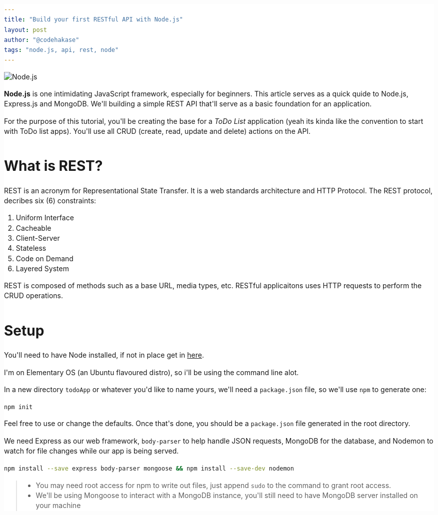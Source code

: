 ```yaml
---
title: "Build your first RESTful API with Node.js"
layout: post
author: "@codehakase"
tags: "node.js, api, rest, node"
---
```

![Node.js](https://softwareengineeringdaily.com/wp-content/uploads/2015/08/nodejs_logo_green.jpg "Node.js")

**Node.js** is one intimidating JavaScript framework, especially for beginners. This article serves as a quick quide to Node.js, Express.js and MongoDB. We'll building a simple REST API that'll serve as a basic foundation for an application.

For the purpose of this tutorial, you'll be creating the base for a *ToDo List* application (yeah its kinda like the convention to start with ToDo list apps). You'll use all CRUD (create, read, update and delete) actions on the API.

# What is REST?
REST is an acronym for Representational State Transfer. It is a web standards architecture and HTTP Protocol. The REST protocol, decribes six (6) constraints:
1. Uniform Interface
2. Cacheable
3. Client-Server
4. Stateless
5. Code on Demand
6. Layered System

REST is composed of methods such as a base URL, media types, etc. RESTful applicaitons uses HTTP requests to perform the CRUD operations.


# Setup
You'll need to have Node installed, if not in place get in [here](https://howtonode.org/how-to-install-nodejs).

I'm on Elementary OS (an Ubuntu flavoured distro), so i'll be using the command line alot.

In a new directory `todoApp` or whatever you'd like to name yours, we'll need a `package.json` file, so we'll use `npm` to generate one:
```shell
npm init
```
Feel free to use or change the defaults. Once that's done, you should be a `package.json` file generated in the root directory.

We need Express as our web framework, `body-parser` to help handle JSON requests, MongoDB for the database, and Nodemon to watch for file changes while our app is being served.
```bash
npm install --save express body-parser mongoose && npm install --save-dev nodemon
```
> * You may need root access for npm to write out files, just append `sudo` to the command to grant root access.
> * We'll be using Mongoose to interact with a MongoDB instance, you'll still need to have MongoDB server installed on your machine
